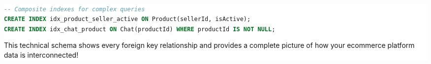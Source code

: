 ```sql
-- Composite indexes for complex queries
CREATE INDEX idx_product_seller_active ON Product(sellerId, isActive);
CREATE INDEX idx_chat_product ON Chat(productId) WHERE productId IS NOT NULL;
```

This technical schema shows every foreign key relationship and provides a complete picture of how your ecommerce platform data is interconnected!

